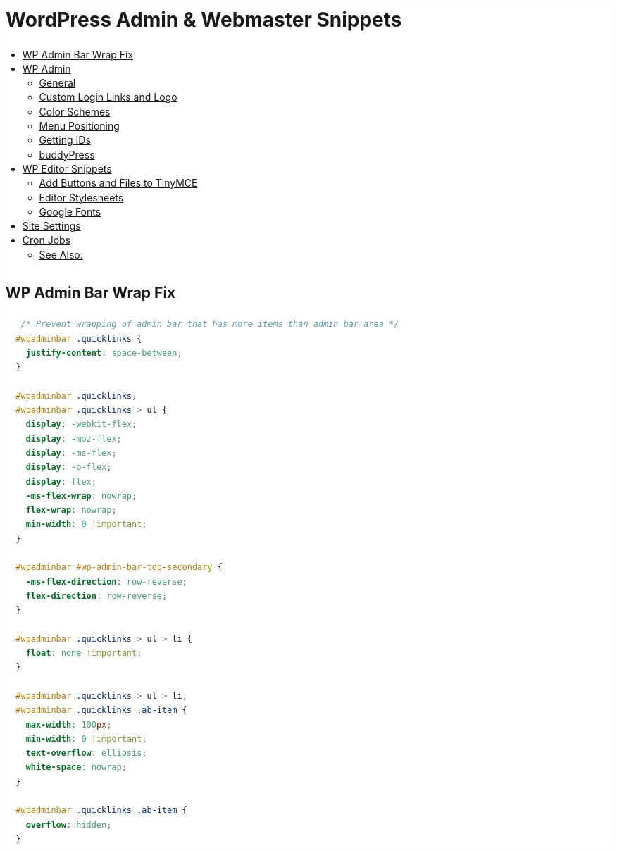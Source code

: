 # WordPress Admin & Webmaster Snippets



* [WP Admin Bar Wrap Fix](#wp-admin-bar-wrap-fix)
* [WP Admin](#wp-admin)
    * [General](#general)
    * [Custom Login Links and Logo](#custom-login-links-and-logo)
    * [Color Schemes](#color-schemes)
    * [Menu Positioning](#menu-positioning)
    * [Getting IDs](#getting-ids)
    * [buddyPress](#buddypress)
* [WP Editor Snippets](#wp-editor-snippets)
    * [Add Buttons and Files to TinyMCE](#add-buttons-and-files-to-tinymce)
    * [Editor Stylesheets](#editor-stylesheets)
    * [Google Fonts](#google-fonts)
* [Site Settings](#site-settings)
* [Cron Jobs](#cron-jobs)
    * [See Also:](#see-also)




<a id="wp-admin-bar-wrap-fix"></a>
## WP Admin Bar Wrap Fix

```css
   /* Prevent wrapping of admin bar that has more items than admin bar area */
  #wpadminbar .quicklinks {
    justify-content: space-between;
  }

  #wpadminbar .quicklinks,
  #wpadminbar .quicklinks > ul {
    display: -webkit-flex;
    display: -moz-flex;
    display: -ms-flex;
    display: -o-flex;
    display: flex;
    -ms-flex-wrap: nowrap;
    flex-wrap: nowrap;
    min-width: 0 !important;
  }

  #wpadminbar #wp-admin-bar-top-secondary {
    -ms-flex-direction: row-reverse;
    flex-direction: row-reverse;
  }

  #wpadminbar .quicklinks > ul > li {
    float: none !important;
  }

  #wpadminbar .quicklinks > ul > li,
  #wpadminbar .quicklinks .ab-item {
    max-width: 100px;
    min-width: 0 !important;
    text-overflow: ellipsis;
    white-space: nowrap;
  }

  #wpadminbar .quicklinks .ab-item {
    overflow: hidden;
  }

```